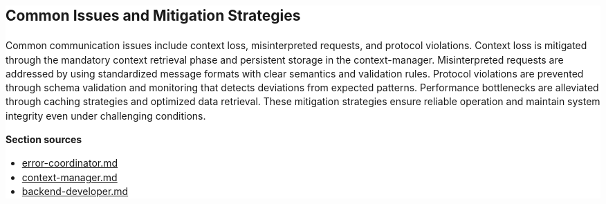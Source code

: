 ## Common Issues and Mitigation Strategies

Common communication issues include context loss, misinterpreted requests, and protocol violations. Context loss is mitigated through the mandatory context retrieval phase and persistent storage in the context-manager. Misinterpreted requests are addressed by using standardized message formats with clear semantics and validation rules. Protocol violations are prevented through schema validation and monitoring that detects deviations from expected patterns. Performance bottlenecks are alleviated through caching strategies and optimized data retrieval. These mitigation strategies ensure reliable operation and maintain system integrity even under challenging conditions.

**Section sources**
- [error-coordinator.md](file://error-coordinator.md#L123-L134)
- [context-manager.md](file://context-manager.md#L132-L145)
- [backend-developer.md](file://backend-developer.md#L103-L117)